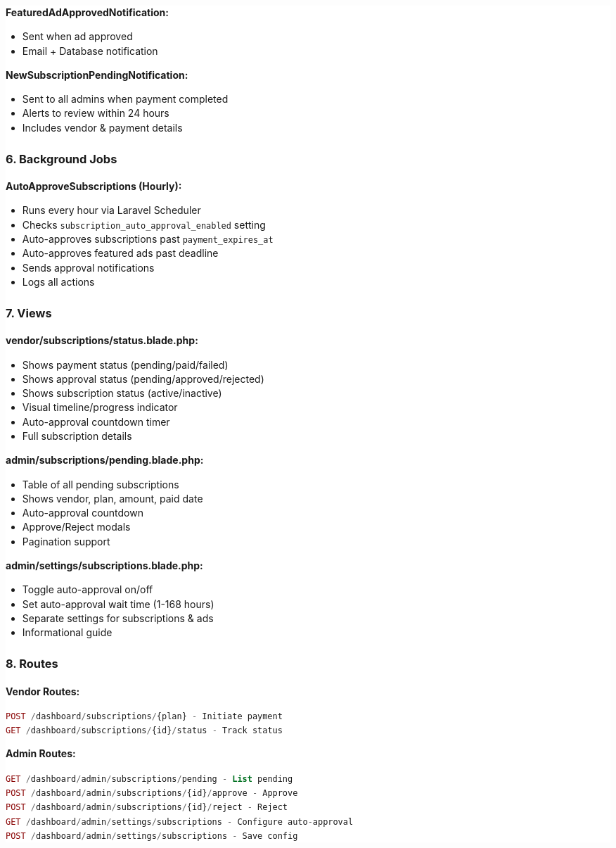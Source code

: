 **FeaturedAdApprovedNotification:**
- Sent when ad approved
- Email + Database notification

**NewSubscriptionPendingNotification:**
- Sent to all admins when payment completed
- Alerts to review within 24 hours
- Includes vendor & payment details

### 6. **Background Jobs**

**AutoApproveSubscriptions (Hourly):**
- Runs every hour via Laravel Scheduler
- Checks `subscription_auto_approval_enabled` setting
- Auto-approves subscriptions past `payment_expires_at`
- Auto-approves featured ads past deadline
- Sends approval notifications
- Logs all actions

### 7. **Views**

**vendor/subscriptions/status.blade.php:**
- Shows payment status (pending/paid/failed)
- Shows approval status (pending/approved/rejected)
- Shows subscription status (active/inactive)
- Visual timeline/progress indicator
- Auto-approval countdown timer
- Full subscription details

**admin/subscriptions/pending.blade.php:**
- Table of all pending subscriptions
- Shows vendor, plan, amount, paid date
- Auto-approval countdown
- Approve/Reject modals
- Pagination support

**admin/settings/subscriptions.blade.php:**
- Toggle auto-approval on/off
- Set auto-approval wait time (1-168 hours)
- Separate settings for subscriptions & ads
- Informational guide

### 8. **Routes**

**Vendor Routes:**
```php
POST /dashboard/subscriptions/{plan} - Initiate payment
GET /dashboard/subscriptions/{id}/status - Track status
```

**Admin Routes:**
```php
GET /dashboard/admin/subscriptions/pending - List pending
POST /dashboard/admin/subscriptions/{id}/approve - Approve
POST /dashboard/admin/subscriptions/{id}/reject - Reject
GET /dashboard/admin/settings/subscriptions - Configure auto-approval
POST /dashboard/admin/settings/subscriptions - Save config
```

